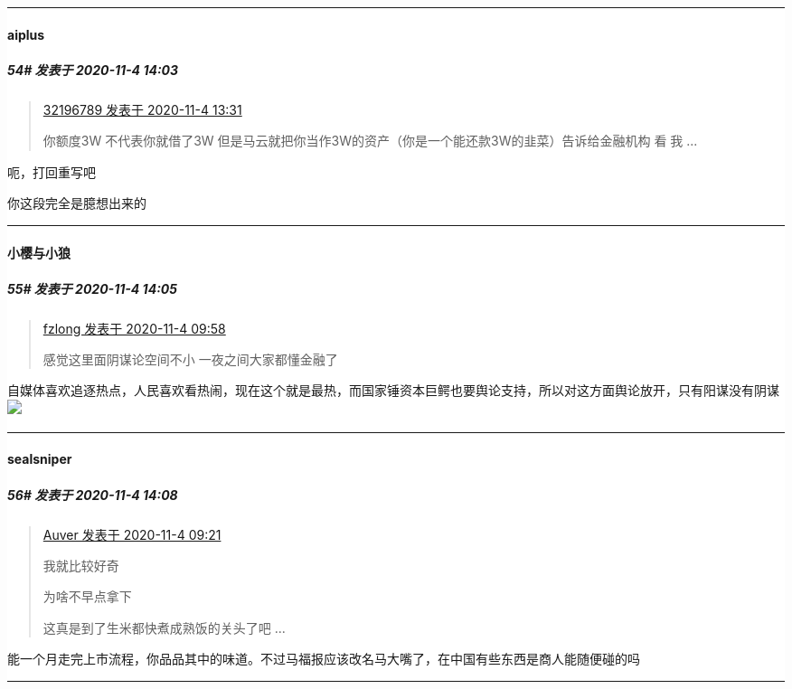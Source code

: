 


*****

####  aiplus  
##### 54#       发表于 2020-11-4 14:03



<blockquote><a href="httphttps://bbs.saraba1st.com/2b/forum.php?mod=redirect&amp;goto=findpost&amp;pid=49278982&amp;ptid=1970176" target="_blank">32196789 发表于 2020-11-4 13:31</a>

你额度3W 不代表你就借了3W 但是马云就把你当作3W的资产（你是一个能还款3W的韭菜）告诉给金融机构 看 我 ...</blockquote>
呃，打回重写吧

你这段完全是臆想出来的







*****

####  小樱与小狼  
##### 55#       发表于 2020-11-4 14:05



<blockquote><a href="httphttps://bbs.saraba1st.com/2b/forum.php?mod=redirect&amp;goto=findpost&amp;pid=49277134&amp;ptid=1970176" target="_blank">fzlong 发表于 2020-11-4 09:58</a>

感觉这里面阴谋论空间不小 一夜之间大家都懂金融了</blockquote>
自媒体喜欢追逐热点，人民喜欢看热闹，现在这个就是最热，而国家锤资本巨鳄也要舆论支持，所以对这方面舆论放开，只有阳谋没有阴谋<img src="https://static.saraba1st.com/image/smiley/face2017/053.png" referrerpolicy="no-referrer">







*****

####  sealsniper  
##### 56#       发表于 2020-11-4 14:08



<blockquote><a href="httphttps://bbs.saraba1st.com/2b/forum.php?mod=redirect&amp;goto=findpost&amp;pid=49276861&amp;ptid=1970176" target="_blank">Auver 发表于 2020-11-4 09:21</a>

我就比较好奇

为啥不早点拿下

这真是到了生米都快煮成熟饭的关头了吧 ...</blockquote>
能一个月走完上市流程，你品品其中的味道。不过马福报应该改名马大嘴了，在中国有些东西是商人能随便碰的吗







*****
